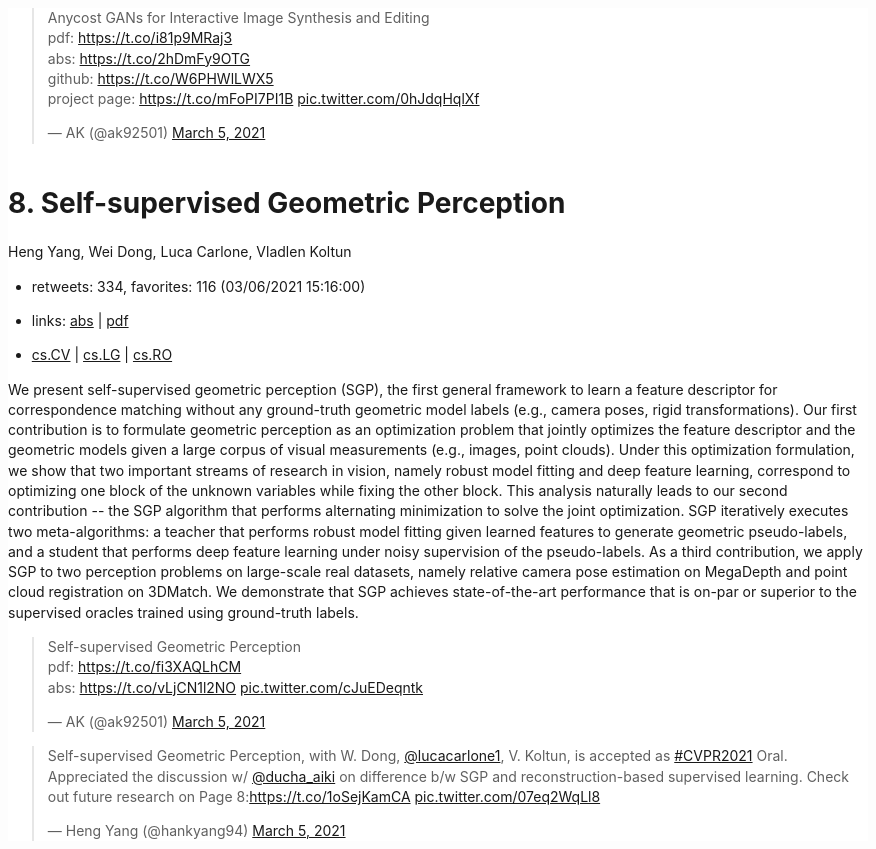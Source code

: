 <blockquote class="twitter-tweet"><p lang="en" dir="ltr">Anycost GANs for Interactive Image Synthesis and Editing<br>pdf: <a href="https://t.co/i81p9MRaj3">https://t.co/i81p9MRaj3</a><br>abs: <a href="https://t.co/2hDmFy9OTG">https://t.co/2hDmFy9OTG</a><br>github: <a href="https://t.co/W6PHWlLWX5">https://t.co/W6PHWlLWX5</a><br>project page: <a href="https://t.co/mFoPI7PI1B">https://t.co/mFoPI7PI1B</a> <a href="https://t.co/0hJdqHqlXf">pic.twitter.com/0hJdqHqlXf</a></p>&mdash; AK (@ak92501) <a href="https://twitter.com/ak92501/status/1367662344667545600?ref_src=twsrc%5Etfw">March 5, 2021</a></blockquote>
<script async src="https://platform.twitter.com/widgets.js" charset="utf-8"></script>




# 8. Self-supervised Geometric Perception

Heng Yang, Wei Dong, Luca Carlone, Vladlen Koltun

- retweets: 334, favorites: 116 (03/06/2021 15:16:00)

- links: [abs](https://arxiv.org/abs/2103.03114) | [pdf](https://arxiv.org/pdf/2103.03114)
- [cs.CV](https://arxiv.org/list/cs.CV/recent) | [cs.LG](https://arxiv.org/list/cs.LG/recent) | [cs.RO](https://arxiv.org/list/cs.RO/recent)

We present self-supervised geometric perception (SGP), the first general framework to learn a feature descriptor for correspondence matching without any ground-truth geometric model labels (e.g., camera poses, rigid transformations). Our first contribution is to formulate geometric perception as an optimization problem that jointly optimizes the feature descriptor and the geometric models given a large corpus of visual measurements (e.g., images, point clouds). Under this optimization formulation, we show that two important streams of research in vision, namely robust model fitting and deep feature learning, correspond to optimizing one block of the unknown variables while fixing the other block. This analysis naturally leads to our second contribution -- the SGP algorithm that performs alternating minimization to solve the joint optimization. SGP iteratively executes two meta-algorithms: a teacher that performs robust model fitting given learned features to generate geometric pseudo-labels, and a student that performs deep feature learning under noisy supervision of the pseudo-labels. As a third contribution, we apply SGP to two perception problems on large-scale real datasets, namely relative camera pose estimation on MegaDepth and point cloud registration on 3DMatch. We demonstrate that SGP achieves state-of-the-art performance that is on-par or superior to the supervised oracles trained using ground-truth labels.

<blockquote class="twitter-tweet"><p lang="en" dir="ltr">Self-supervised Geometric Perception<br>pdf: <a href="https://t.co/fi3XAQLhCM">https://t.co/fi3XAQLhCM</a><br>abs: <a href="https://t.co/vLjCN1l2NO">https://t.co/vLjCN1l2NO</a> <a href="https://t.co/cJuEDeqntk">pic.twitter.com/cJuEDeqntk</a></p>&mdash; AK (@ak92501) <a href="https://twitter.com/ak92501/status/1367664973720268809?ref_src=twsrc%5Etfw">March 5, 2021</a></blockquote>
<script async src="https://platform.twitter.com/widgets.js" charset="utf-8"></script>

<blockquote class="twitter-tweet"><p lang="en" dir="ltr">Self-supervised Geometric Perception, with W. Dong, <a href="https://twitter.com/lucacarlone1?ref_src=twsrc%5Etfw">@lucacarlone1</a>, V. Koltun, is accepted as <a href="https://twitter.com/hashtag/CVPR2021?src=hash&amp;ref_src=twsrc%5Etfw">#CVPR2021</a> Oral. Appreciated the discussion w/ <a href="https://twitter.com/ducha_aiki?ref_src=twsrc%5Etfw">@ducha_aiki</a> on difference b/w SGP and reconstruction-based supervised learning. Check out future research on Page 8:<a href="https://t.co/1oSejKamCA">https://t.co/1oSejKamCA</a> <a href="https://t.co/07eq2WqLl8">pic.twitter.com/07eq2WqLl8</a></p>&mdash; Heng Yang (@hankyang94) <a href="https://twitter.com/hankyang94/status/1367849991558008836?ref_src=twsrc%5Etfw">March 5, 2021</a></blockquote>
<script async src="https://platform.twitter.com/widgets.js" charset="utf-8"></script>
